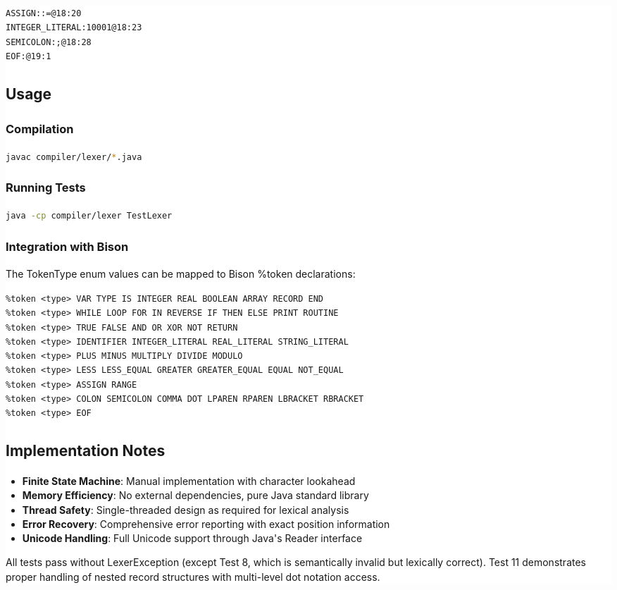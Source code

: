 ```
ASSIGN::=@18:20
INTEGER_LITERAL:10001@18:23
SEMICOLON:;@18:28
EOF:@19:1
```

## Usage

### Compilation
```bash
javac compiler/lexer/*.java
```

### Running Tests
```bash
java -cp compiler/lexer TestLexer
```

### Integration with Bison
The TokenType enum values can be mapped to Bison %token declarations:
```bison
%token <type> VAR TYPE IS INTEGER REAL BOOLEAN ARRAY RECORD END
%token <type> WHILE LOOP FOR IN REVERSE IF THEN ELSE PRINT ROUTINE
%token <type> TRUE FALSE AND OR XOR NOT RETURN
%token <type> IDENTIFIER INTEGER_LITERAL REAL_LITERAL STRING_LITERAL
%token <type> PLUS MINUS MULTIPLY DIVIDE MODULO
%token <type> LESS LESS_EQUAL GREATER GREATER_EQUAL EQUAL NOT_EQUAL
%token <type> ASSIGN RANGE
%token <type> COLON SEMICOLON COMMA DOT LPAREN RPAREN LBRACKET RBRACKET
%token <type> EOF
```

## Implementation Notes

- **Finite State Machine**: Manual implementation with character lookahead
- **Memory Efficiency**: No external dependencies, pure Java standard library
- **Thread Safety**: Single-threaded design as required for lexical analysis
- **Error Recovery**: Comprehensive error reporting with exact position information
- **Unicode Handling**: Full Unicode support through Java's Reader interface

All tests pass without LexerException (except Test 8, which is semantically invalid but lexically correct). Test 11 demonstrates proper handling of nested record structures with multi-level dot notation access.
